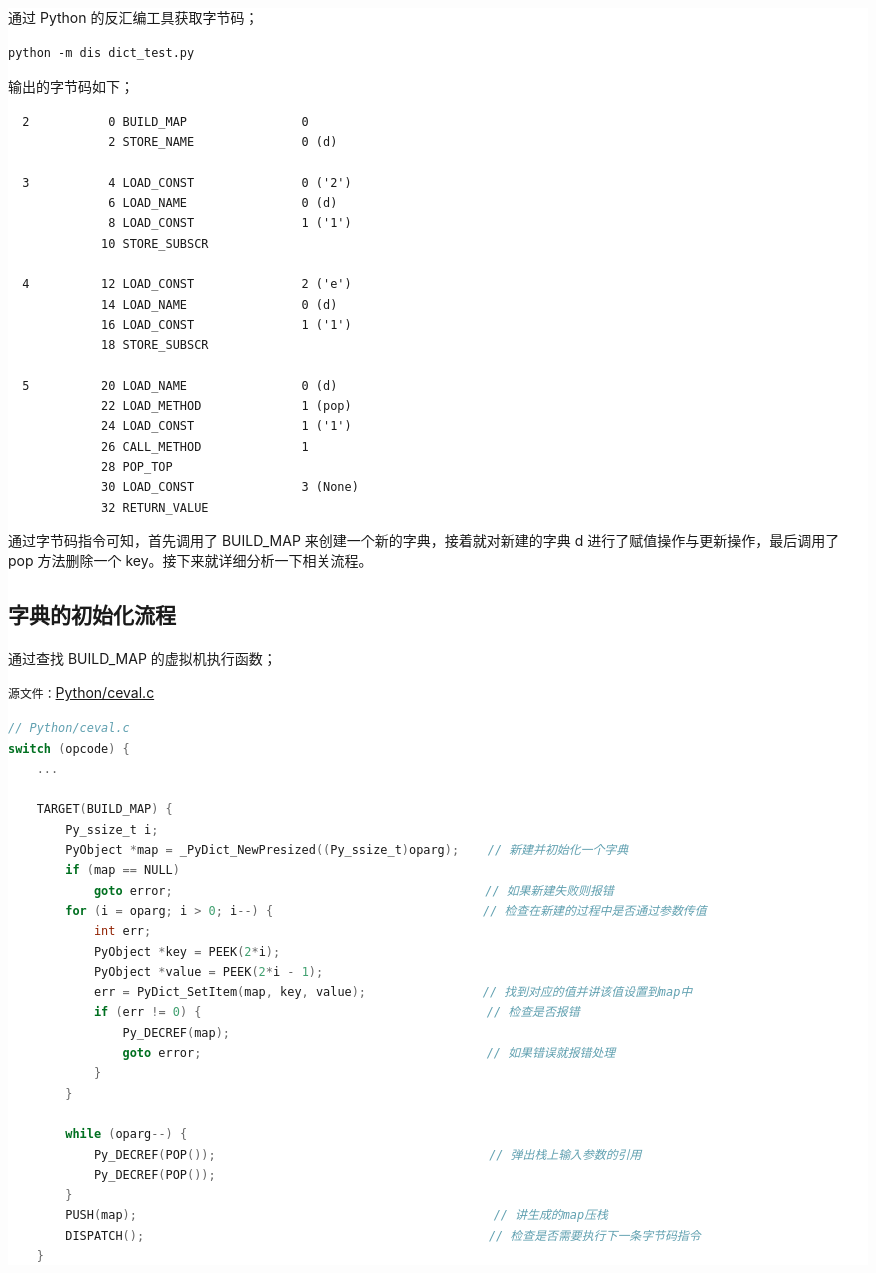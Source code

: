 通过 Python 的反汇编工具获取字节码；

```shell
python -m dis dict_test.py
```

输出的字节码如下；

```shell
  2           0 BUILD_MAP                0
              2 STORE_NAME               0 (d)

  3           4 LOAD_CONST               0 ('2')
              6 LOAD_NAME                0 (d)
              8 LOAD_CONST               1 ('1')
             10 STORE_SUBSCR

  4          12 LOAD_CONST               2 ('e')
             14 LOAD_NAME                0 (d)
             16 LOAD_CONST               1 ('1')
             18 STORE_SUBSCR

  5          20 LOAD_NAME                0 (d)
             22 LOAD_METHOD              1 (pop)
             24 LOAD_CONST               1 ('1')
             26 CALL_METHOD              1
             28 POP_TOP
             30 LOAD_CONST               3 (None)
             32 RETURN_VALUE
```

通过字节码指令可知，首先调用了 BUILD_MAP 来创建一个新的字典，接着就对新建的字典 d 进行了赋值操作与更新操作，最后调用了 pop 方法删除一个 key。接下来就详细分析一下相关流程。

## 字典的初始化流程

通过查找 BUILD_MAP 的虚拟机执行函数；

`源文件：`[Python/ceval.c](https://github.com/python/cpython/blob/v3.7.0/Python/ceval.c#L2357)

```c
// Python/ceval.c
switch (opcode) {
    ...

    TARGET(BUILD_MAP) {
        Py_ssize_t i;
        PyObject *map = _PyDict_NewPresized((Py_ssize_t)oparg);    // 新建并初始化一个字典
        if (map == NULL)
            goto error;　                                          // 如果新建失败则报错
        for (i = oparg; i > 0; i--) {　                          　// 检查在新建的过程中是否通过参数传值
            int err;
            PyObject *key = PEEK(2*i);
            PyObject *value = PEEK(2*i - 1);
            err = PyDict_SetItem(map, key, value);　　        　　　// 找到对应的值并讲该值设置到map中
            if (err != 0) {　　　　　　　　　　　　　　　　　　　　　　　　// 检查是否报错
                Py_DECREF(map);
                goto error;　　　　　　　　　　　　　　　　　　　　　　　　// 如果错误就报错处理
            }
        }

        while (oparg--) {
            Py_DECREF(POP());　　　　　　　　　　　　　　　　　　　　　　　// 弹出栈上输入参数的引用
            Py_DECREF(POP());
        }
        PUSH(map);　　　　　　　　　　　　　　　　　　　　　　　　　　　　　　// 讲生成的map压栈
        DISPATCH();　　　　　　　　　　　　　　　　　　　　　　　　　　　　　// 检查是否需要执行下一条字节码指令
    }
```